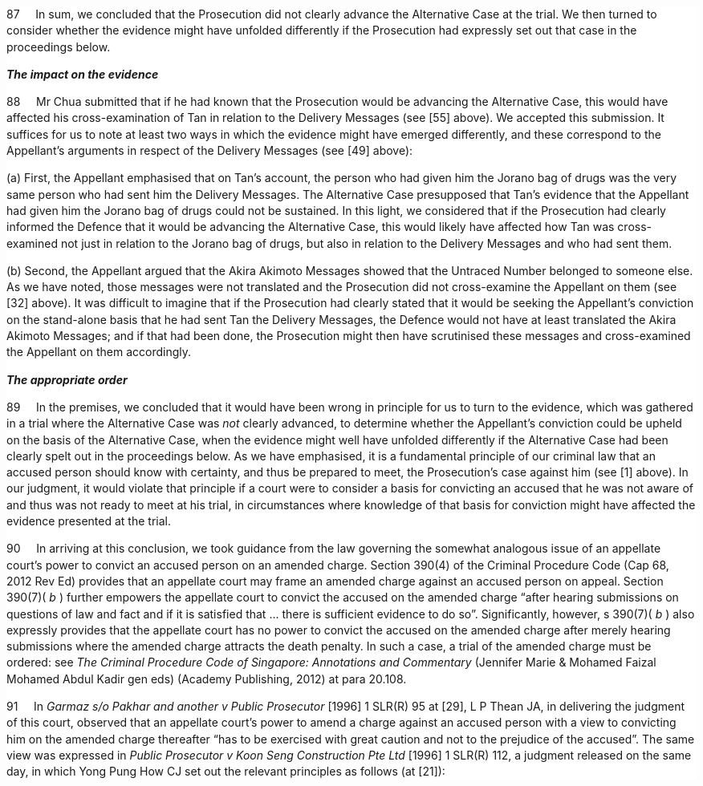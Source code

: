 87     In sum, we concluded that the Prosecution did not clearly advance the Alternative Case at the trial. We then turned to consider whether the evidence might have unfolded differently if the Prosecution had expressly set out that case in the proceedings below. 

**_The impact on the evidence_** 

88     Mr Chua submitted that if he had known that the Prosecution would be advancing the Alternative Case, this would have affected his cross-examination of Tan in relation to the Delivery Messages (see [55] above). We accepted this submission. It suffices for us to note at least two ways in which the evidence might have emerged differently, and these correspond to the Appellant’s arguments in respect of the Delivery Messages (see [49] above): 

 (a) First, the Appellant emphasised that on Tan’s account, the person who had given him the Jorano bag of drugs was the very same person who had sent him the Delivery Messages. The Alternative Case presupposed that Tan’s evidence that the Appellant had given him the Jorano bag of drugs could not be sustained. In this light, we considered that if the Prosecution had clearly informed the Defence that it would be advancing the Alternative Case, this would likely have affected how Tan was cross-examined not just in relation to the Jorano bag of drugs, but also in relation to the Delivery Messages and who had sent them. 

 (b) Second, the Appellant argued that the Akira Akimoto Messages showed that the Untraced Number belonged to someone else. As we have noted, those messages were not translated and the Prosecution did not cross-examine the Appellant on them (see [32] above). It was difficult to imagine that if the Prosecution had clearly stated that it would be seeking the Appellant’s conviction on the stand-alone basis that he had sent Tan the Delivery Messages, the Defence would not have at least translated the Akira Akimoto Messages; and if that had been done, the Prosecution might then have scrutinised these messages and cross-examined the Appellant on them accordingly. 

**_The appropriate order_** 


89     In the premises, we concluded that it would have been wrong in principle for us to turn to the evidence, which was gathered in a trial where the Alternative Case was _not_ clearly advanced, to determine whether the Appellant’s conviction could be upheld on the basis of the Alternative Case, when the evidence might well have unfolded differently if the Alternative Case had been clearly spelt out in the proceedings below. As we have emphasised, it is a fundamental principle of our criminal law that an accused person should know with certainty, and thus be prepared to meet, the Prosecution’s case against him (see [1] above). In our judgment, it would violate that principle if a court were to consider a basis for convicting an accused that he was not aware of and thus was not ready to meet at his trial, in circumstances where knowledge of that basis for conviction might have affected the evidence presented at the trial. 

90     In arriving at this conclusion, we took guidance from the law governing the somewhat analogous issue of an appellate court’s power to convict an accused person on an amended charge. Section 390(4) of the Criminal Procedure Code (Cap 68, 2012 Rev Ed) provides that an appellate court may frame an amended charge against an accused person on appeal. Section 390(7)( _b_ ) further empowers the appellate court to convict the accused on the amended charge “after hearing submissions on questions of law and fact and if it is satisfied that ... there is sufficient evidence to do so”. Significantly, however, s 390(7)( _b_ ) also expressly provides that the appellate court has no power to convict the accused on the amended charge after merely hearing submissions where the amended charge attracts the death penalty. In such a case, a trial of the amended charge must be ordered: see _The Criminal Procedure Code of Singapore: Annotations and Commentary_ (Jennifer Marie & Mohamed Faizal Mohamed Abdul Kadir gen eds) (Academy Publishing, 2012) at para 20.108. 

91     In _Garmaz s/o Pakhar and another v Public Prosecutor_ <span class="citation">[1996] 1 SLR(R) 95</span> at [29], L P Thean JA, in delivering the judgment of this court, observed that an appellate court’s power to amend a charge against an accused person with a view to convicting him on the amended charge thereafter “has to be exercised with great caution and not to the prejudice of the accused”. The same view was expressed in _Public Prosecutor v Koon Seng Construction Pte Ltd_ <span class="citation">[1996] 1 SLR(R) 112</span>, a judgment released on the same day, in which Yong Pung How CJ set out the relevant principles as follows (at [21]): 
